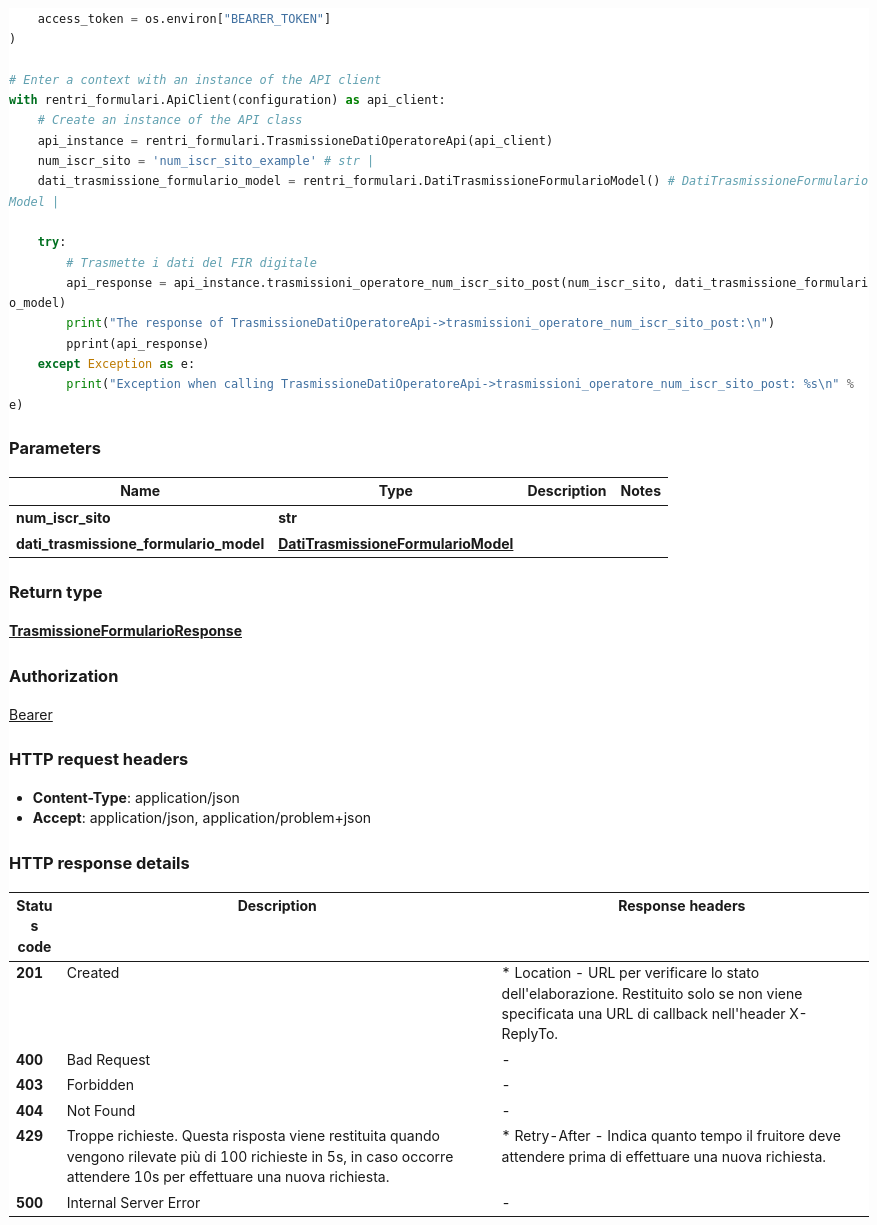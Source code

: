 ```python
    access_token = os.environ["BEARER_TOKEN"]
)

# Enter a context with an instance of the API client
with rentri_formulari.ApiClient(configuration) as api_client:
    # Create an instance of the API class
    api_instance = rentri_formulari.TrasmissioneDatiOperatoreApi(api_client)
    num_iscr_sito = 'num_iscr_sito_example' # str | 
    dati_trasmissione_formulario_model = rentri_formulari.DatiTrasmissioneFormularioModel() # DatiTrasmissioneFormularioModel | 

    try:
        # Trasmette i dati del FIR digitale
        api_response = api_instance.trasmissioni_operatore_num_iscr_sito_post(num_iscr_sito, dati_trasmissione_formulario_model)
        print("The response of TrasmissioneDatiOperatoreApi->trasmissioni_operatore_num_iscr_sito_post:\n")
        pprint(api_response)
    except Exception as e:
        print("Exception when calling TrasmissioneDatiOperatoreApi->trasmissioni_operatore_num_iscr_sito_post: %s\n" % e)
```



### Parameters

Name | Type | Description  | Notes
------------- | ------------- | ------------- | -------------
 **num_iscr_sito** | **str**|  | 
 **dati_trasmissione_formulario_model** | [**DatiTrasmissioneFormularioModel**](DatiTrasmissioneFormularioModel.md)|  | 

### Return type

[**TrasmissioneFormularioResponse**](TrasmissioneFormularioResponse.md)

### Authorization

[Bearer](../README.md#Bearer)

### HTTP request headers

 - **Content-Type**: application/json
 - **Accept**: application/json, application/problem+json

### HTTP response details
| Status code | Description | Response headers |
|-------------|-------------|------------------|
**201** | Created |  * Location - URL per verificare lo stato dell&#39;elaborazione. Restituito solo se non viene specificata una URL di callback nell&#39;header X-ReplyTo. <br>  |
**400** | Bad Request |  -  |
**403** | Forbidden |  -  |
**404** | Not Found |  -  |
**429** | Troppe richieste. Questa risposta viene restituita quando vengono rilevate più di 100 richieste in 5s, in caso occorre attendere 10s per effettuare una nuova richiesta. |  * Retry-After - Indica quanto tempo il fruitore deve attendere prima di effettuare una nuova richiesta. <br>  |
**500** | Internal Server Error |  -  |
